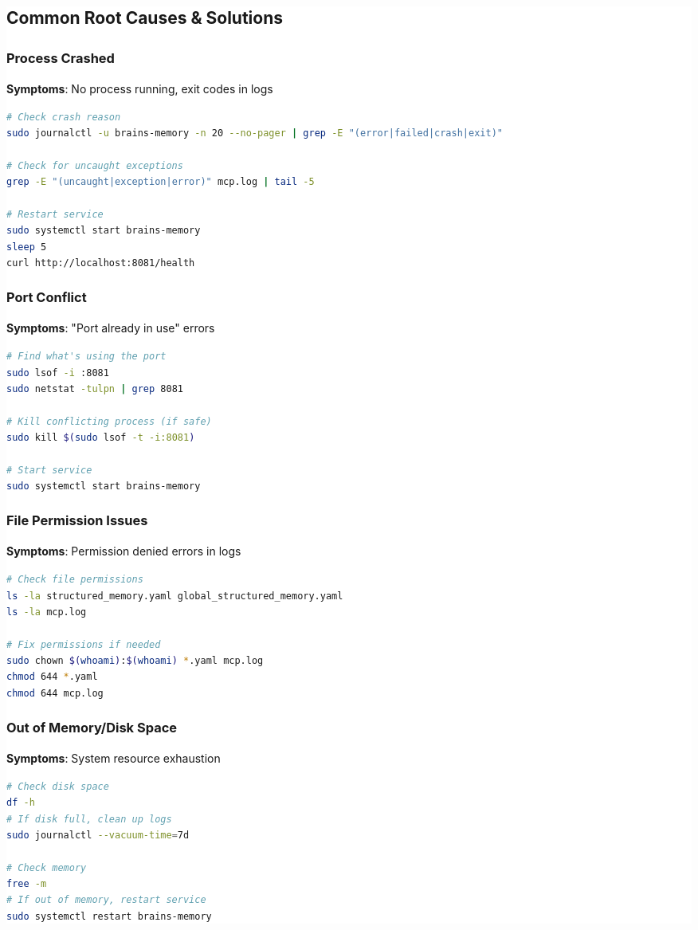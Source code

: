 ## Common Root Causes & Solutions

### Process Crashed
**Symptoms**: No process running, exit codes in logs
```bash
# Check crash reason
sudo journalctl -u brains-memory -n 20 --no-pager | grep -E "(error|failed|crash|exit)"

# Check for uncaught exceptions
grep -E "(uncaught|exception|error)" mcp.log | tail -5

# Restart service
sudo systemctl start brains-memory
sleep 5
curl http://localhost:8081/health
```

### Port Conflict
**Symptoms**: "Port already in use" errors
```bash
# Find what's using the port
sudo lsof -i :8081
sudo netstat -tulpn | grep 8081

# Kill conflicting process (if safe)
sudo kill $(sudo lsof -t -i:8081)

# Start service
sudo systemctl start brains-memory
```

### File Permission Issues
**Symptoms**: Permission denied errors in logs
```bash
# Check file permissions
ls -la structured_memory.yaml global_structured_memory.yaml
ls -la mcp.log

# Fix permissions if needed
sudo chown $(whoami):$(whoami) *.yaml mcp.log
chmod 644 *.yaml
chmod 644 mcp.log
```

### Out of Memory/Disk Space
**Symptoms**: System resource exhaustion
```bash
# Check disk space
df -h
# If disk full, clean up logs
sudo journalctl --vacuum-time=7d

# Check memory
free -m
# If out of memory, restart service
sudo systemctl restart brains-memory
```
